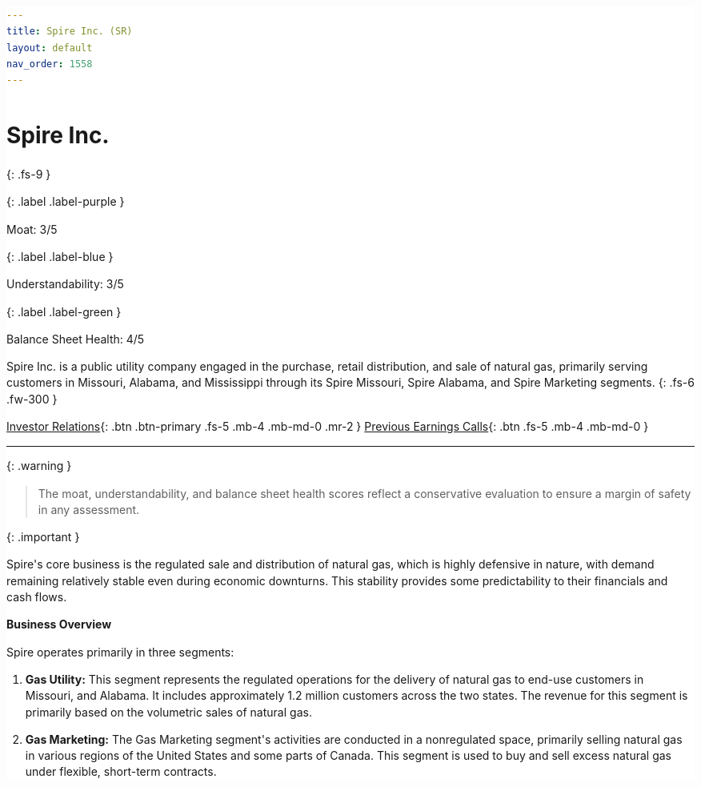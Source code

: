 ```yaml
---
title: Spire Inc. (SR)
layout: default
nav_order: 1558
---
```


# Spire Inc.
{: .fs-9 }

{: .label .label-purple }

Moat: 3/5

{: .label .label-blue }

Understandability: 3/5

{: .label .label-green }

Balance Sheet Health: 4/5

Spire Inc. is a public utility company engaged in the purchase, retail distribution, and sale of natural gas, primarily serving customers in Missouri, Alabama, and Mississippi through its Spire Missouri, Spire Alabama, and Spire Marketing segments.
{: .fs-6 .fw-300 }

[Investor Relations](https://www.google.com/search?q=SR+investor+relations){: .btn .btn-primary .fs-5 .mb-4 .mb-md-0 .mr-2 }
[Previous Earnings Calls](https://discountingcashflows.com/company/SR/transcripts/){: .btn .fs-5 .mb-4 .mb-md-0 }

---

{: .warning }
>The moat, understandability, and balance sheet health scores reflect a conservative evaluation to ensure a margin of safety in any assessment.



{: .important }

Spire's core business is the regulated sale and distribution of natural gas, which is highly defensive in nature, with demand remaining relatively stable even during economic downturns. This stability provides some predictability to their financials and cash flows.

**Business Overview**

Spire operates primarily in three segments:

1.  **Gas Utility:** This segment represents the regulated operations for the delivery of natural gas to end-use customers in Missouri, and Alabama. It includes approximately 1.2 million customers across the two states. The revenue for this segment is primarily based on the volumetric sales of natural gas.

2.  **Gas Marketing:** The Gas Marketing segment's activities are conducted in a nonregulated space, primarily selling natural gas in various regions of the United States and some parts of Canada. This segment is used to buy and sell excess natural gas under flexible, short-term contracts.
